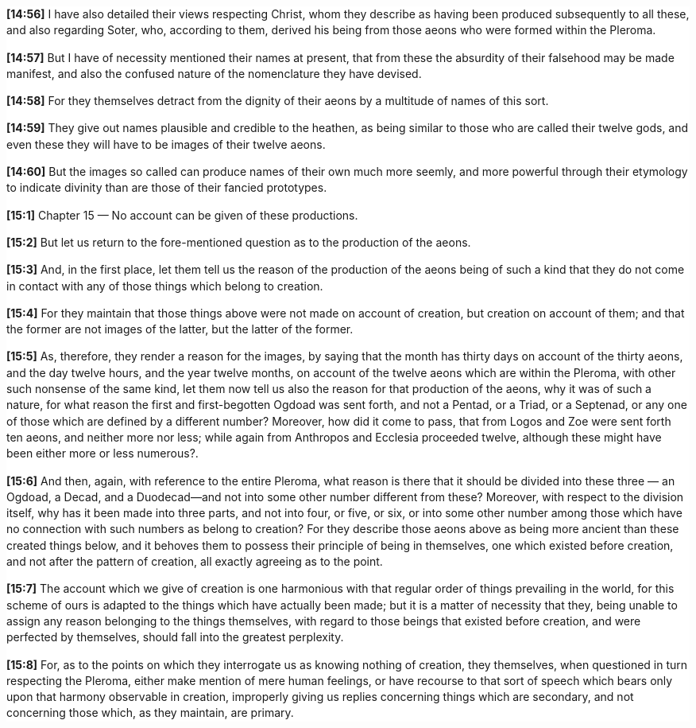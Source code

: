**[14:56]** I have also detailed their views respecting Christ, whom they describe as having been produced subsequently to all these, and also regarding Soter, who, according to them, derived his being from those aeons who were formed within the Pleroma.

**[14:57]** But I have of necessity mentioned their names at present, that from these the absurdity of their falsehood may be made manifest, and also the confused nature of the nomenclature they have devised.

**[14:58]** For  they themselves detract from the dignity of their aeons by a multitude of names of this sort.

**[14:59]** They give out names plausible and credible to the heathen, as being similar to those who are called their twelve gods, and even these they will have to be images of their twelve aeons.

**[14:60]** But the images so called can produce names of their own much more seemly, and more powerful through their etymology to indicate divinity than are those of their fancied prototypes.

**[15:1]** Chapter 15 — No account can be given of these productions.

**[15:2]** But let us return to the fore-mentioned question as to the production of the aeons.

**[15:3]** And, in the first place, let them tell us the reason of the production of the aeons being of such a kind that they do not come in contact with any of those things which belong to creation.

**[15:4]** For they maintain that those things above were not made on account of creation, but creation on account of them; and that the former are not images of the latter, but the latter of the former.

**[15:5]** As, therefore, they render a reason for the images, by saying that the month has thirty days on account of the thirty aeons, and the day twelve hours, and the year twelve months, on account of the twelve aeons which are within the Pleroma, with other such nonsense of the same kind, let them now tell us also the reason for that production of the aeons, why it was of such a nature, for what reason the first and first-begotten Ogdoad was sent forth, and not a Pentad, or a Triad, or a Septenad, or any one of those which are defined by a different number? Moreover, how did it come to pass, that from Logos and Zoe were sent forth ten aeons, and neither more nor less; while again from Anthropos and Ecclesia proceeded twelve, although these might have been either more or less numerous?.

**[15:6]** And then, again, with reference to the entire Pleroma, what reason is there that it should be divided into these three — an Ogdoad, a Decad, and a Duodecad—and not into some other number different from these? Moreover, with respect to the division itself, why has it been made into three parts, and not into four, or five, or six, or into some other number among those which have no connection with such numbers as belong to creation? For they describe those aeons above as being more ancient than these created things below, and it behoves them to possess their principle of being in themselves, one which existed before creation, and not after the pattern of creation, all exactly agreeing as to the point.

**[15:7]** The account which we give of creation is one harmonious with that regular order of things prevailing in the world, for this scheme of ours is adapted to the things which have actually been made; but it is a matter of necessity that they, being unable to assign any reason belonging to the things themselves, with regard to those beings that existed before creation, and were perfected by themselves, should fall into the greatest perplexity.

**[15:8]** For, as to the points on which they interrogate us as knowing nothing of creation, they themselves, when questioned in turn respecting the Pleroma, either make mention of mere human feelings, or have recourse to that sort of speech which bears only upon that harmony observable in creation, improperly giving us replies concerning things which are secondary, and not concerning those which, as they maintain, are primary.
